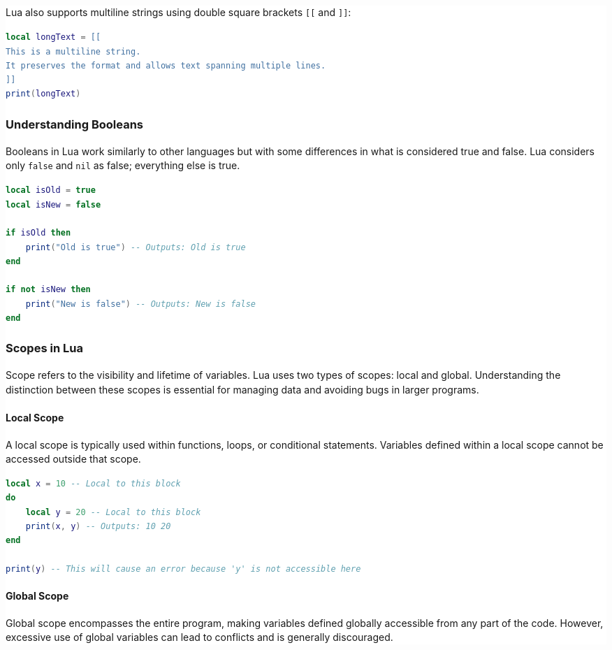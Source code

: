 Lua also supports multiline strings using double square brackets `[[` and `]]`:

```lua
local longText = [[
This is a multiline string.
It preserves the format and allows text spanning multiple lines.
]]
print(longText)
```

### Understanding Booleans

Booleans in Lua work similarly to other languages but with some differences in what is considered true and false. Lua considers only `false` and `nil` as false; everything else is true.

```lua
local isOld = true
local isNew = false

if isOld then
    print("Old is true") -- Outputs: Old is true
end

if not isNew then
    print("New is false") -- Outputs: New is false
end
```

### Scopes in Lua

Scope refers to the visibility and lifetime of variables. Lua uses two types of scopes: local and global. Understanding the distinction between these scopes is essential for managing data and avoiding bugs in larger programs.

#### Local Scope

A local scope is typically used within functions, loops, or conditional statements. Variables defined within a local scope cannot be accessed outside that scope.

```lua
local x = 10 -- Local to this block
do
    local y = 20 -- Local to this block
    print(x, y) -- Outputs: 10 20
end

print(y) -- This will cause an error because 'y' is not accessible here
```

#### Global Scope

Global scope encompasses the entire program, making variables defined globally accessible from any part of the code. However, excessive use of global variables can lead to conflicts and is generally discouraged.
